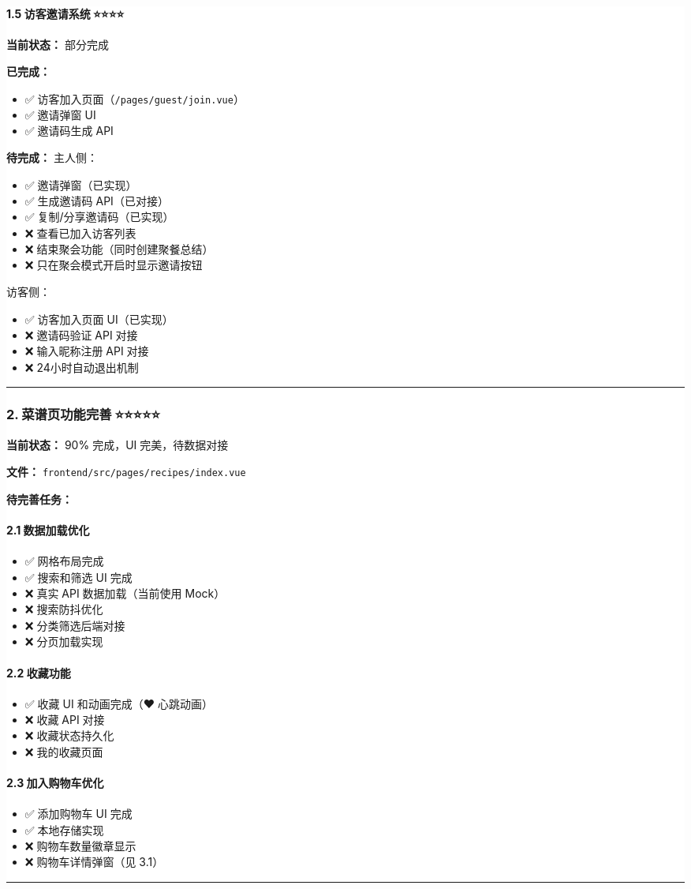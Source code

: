 #### 1.5 访客邀请系统 ⭐⭐⭐⭐
**当前状态：** 部分完成

**已完成：**
- ✅ 访客加入页面（`/pages/guest/join.vue`）
- ✅ 邀请弹窗 UI
- ✅ 邀请码生成 API

**待完成：**
主人侧：
- ✅ 邀请弹窗（已实现）
- ✅ 生成邀请码 API（已对接）
- ✅ 复制/分享邀请码（已实现）
- ❌ 查看已加入访客列表
- ❌ 结束聚会功能（同时创建聚餐总结）
- ❌ 只在聚会模式开启时显示邀请按钮

访客侧：
- ✅ 访客加入页面 UI（已实现）
- ❌ 邀请码验证 API 对接
- ❌ 输入昵称注册 API 对接
- ❌ 24小时自动退出机制

---

### 2. 菜谱页功能完善 ⭐⭐⭐⭐⭐

**当前状态：** 90% 完成，UI 完美，待数据对接

**文件：** `frontend/src/pages/recipes/index.vue`

**待完善任务：**

#### 2.1 数据加载优化
- ✅ 网格布局完成
- ✅ 搜索和筛选 UI 完成
- ❌ 真实 API 数据加载（当前使用 Mock）
- ❌ 搜索防抖优化
- ❌ 分类筛选后端对接
- ❌ 分页加载实现

#### 2.2 收藏功能
- ✅ 收藏 UI 和动画完成（❤️ 心跳动画）
- ❌ 收藏 API 对接
- ❌ 收藏状态持久化
- ❌ 我的收藏页面

#### 2.3 加入购物车优化
- ✅ 添加购物车 UI 完成
- ✅ 本地存储实现
- ❌ 购物车数量徽章显示
- ❌ 购物车详情弹窗（见 3.1）

---
